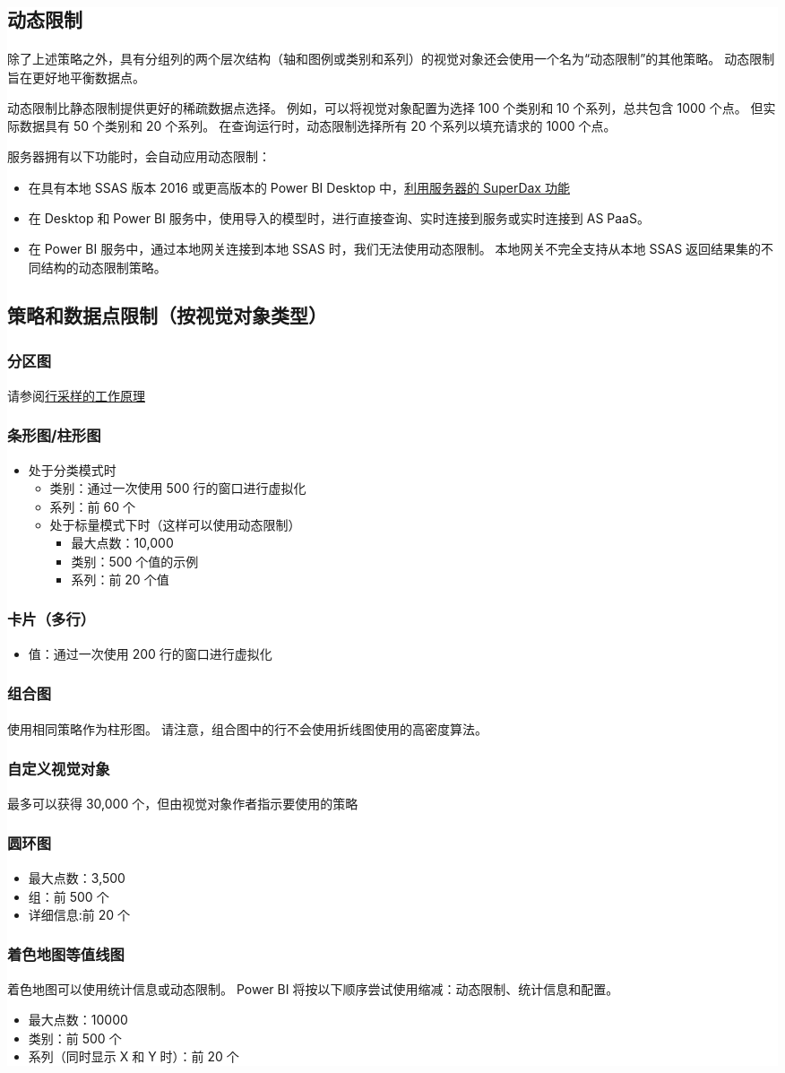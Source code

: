 ## <a name="dynamic-limits"></a>动态限制
除了上述策略之外，具有分组列的两个层次结构（轴和图例或类别和系列）的视觉对象还会使用一个名为“动态限制”的其他策略。  动态限制旨在更好地平衡数据点。 

动态限制比静态限制提供更好的稀疏数据点选择。 例如，可以将视觉对象配置为选择 100 个类别和 10 个系列，总共包含 1000 个点。 但实际数据具有 50 个类别和 20 个系列。  在查询运行时，动态限制选择所有 20 个系列以填充请求的 1000 个点。

服务器拥有以下功能时，会自动应用动态限制：

* 在具有本地 SSAS 版本 2016 或更高版本的 Power BI Desktop 中，[利用服务器的 SuperDax 功能](https://blogs.msdn.microsoft.com/analysisservices/2015/09/02/whats-new-in-microsoft-sql-server-analysis-services-tabular-models-in-sql-server-2016-ctp-2-3/)

* 在 Desktop 和 Power BI 服务中，使用导入的模型时，进行直接查询、实时连接到服务或实时连接到 AS PaaS。 

* 在 Power BI 服务中，通过本地网关连接到本地 SSAS 时，我们无法使用动态限制。 本地网关不完全支持从本地 SSAS 返回结果集的不同结构的动态限制策略。  

## <a name="strategies-and-data-point-limits-by-visual-type"></a>策略和数据点限制（按视觉对象类型）

### <a name="area-chart"></a>分区图
请参阅[行采样的工作原理](../desktop-high-density-sampling.md#how-the-new-line-sampling-algorithm-works)

### <a name="barcolumn-chart"></a>条形图/柱形图
- 处于分类模式时
    - 类别：通过一次使用 500 行的窗口进行虚拟化
    - 系列：前 60 个
    - 处于标量模式下时（这样可以使用动态限制）
        - 最大点数：10,000
        - 类别：500 个值的示例
        - 系列：前 20 个值

### <a name="card-multirow"></a>卡片（多行） 
- 值：通过一次使用 200 行的窗口进行虚拟化

### <a name="combo-chart"></a>组合图
 使用相同策略作为柱形图。 请注意，组合图中的行不会使用折线图使用的高密度算法。

### <a name="custom-visuals"></a>自定义视觉对象
最多可以获得 30,000 个，但由视觉对象作者指示要使用的策略

### <a name="doughnut"></a>圆环图
- 最大点数：3,500
- 组：前 500 个
- 详细信息:前 20 个

### <a name="filled-map-choropleth"></a>着色地图等值线图 
着色地图可以使用统计信息或动态限制。 Power BI 将按以下顺序尝试使用缩减：动态限制、统计信息和配置。 
- 最大点数：10000
- 类别：前 500 个
- 系列（同时显示 X 和 Y 时）：前 20 个
